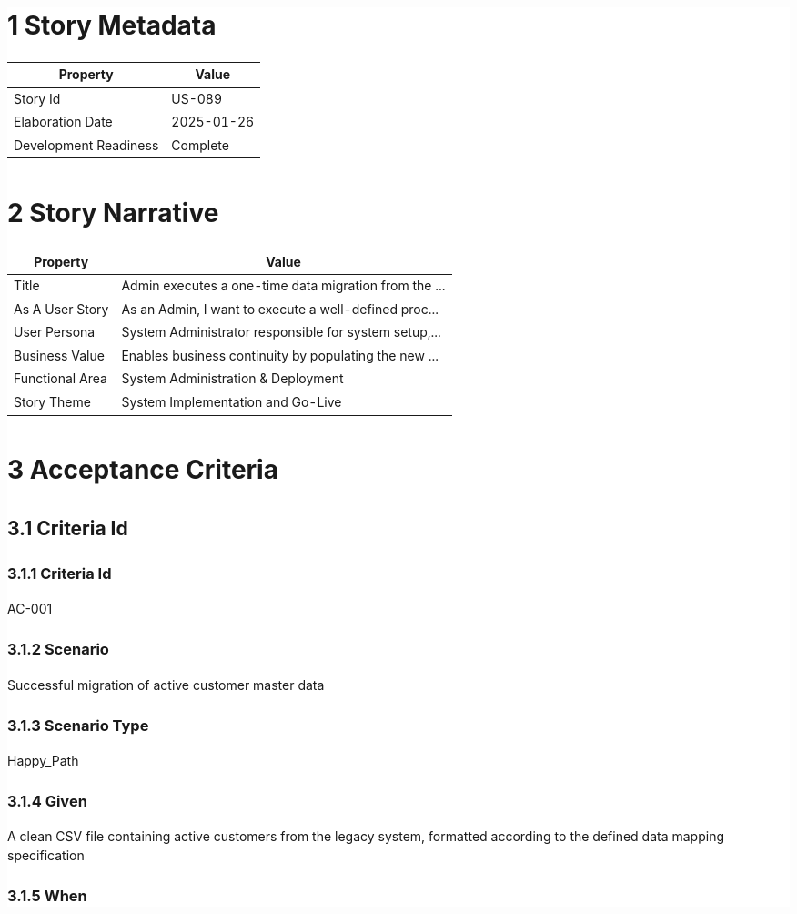 # 1 Story Metadata

| Property | Value |
|----------|-------|
| Story Id | US-089 |
| Elaboration Date | 2025-01-26 |
| Development Readiness | Complete |

# 2 Story Narrative

| Property | Value |
|----------|-------|
| Title | Admin executes a one-time data migration from the ... |
| As A User Story | As an Admin, I want to execute a well-defined proc... |
| User Persona | System Administrator responsible for system setup,... |
| Business Value | Enables business continuity by populating the new ... |
| Functional Area | System Administration & Deployment |
| Story Theme | System Implementation and Go-Live |

# 3 Acceptance Criteria

## 3.1 Criteria Id

### 3.1.1 Criteria Id

AC-001

### 3.1.2 Scenario

Successful migration of active customer master data

### 3.1.3 Scenario Type

Happy_Path

### 3.1.4 Given

A clean CSV file containing active customers from the legacy system, formatted according to the defined data mapping specification

### 3.1.5 When
